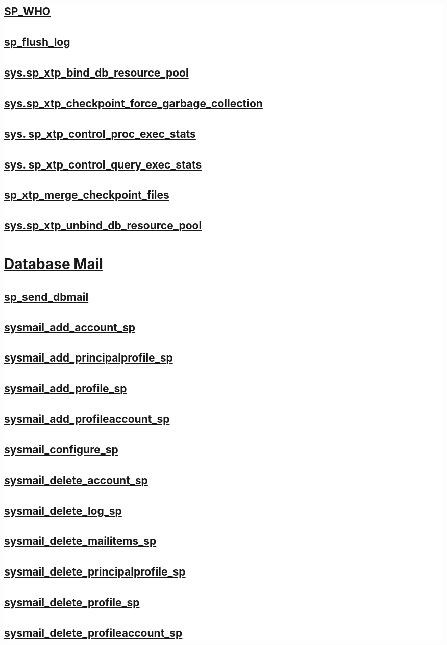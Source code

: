 ## [SP_WHO](sp-who-transact-sql.md)  
## [sp_flush_log](sys-sp-flush-log-transact-sql.md)  
## [sys.sp_xtp_bind_db_resource_pool](sys-sp-xtp-bind-db-resource-pool-transact-sql.md)  
## [sys.sp_xtp_checkpoint_force_garbage_collection](sys-sp-xtp-checkpoint-force-garbage-collection-transact-sql.md)  
## [sys. sp_xtp_control_proc_exec_stats](sys-sp-xtp-control-proc-exec-stats-transact-sql.md)  
## [sys. sp_xtp_control_query_exec_stats](sys-sp-xtp-control-query-exec-stats-transact-sql.md)  
## [sp_xtp_merge_checkpoint_files](sys-sp-xtp-merge-checkpoint-files-transact-sql.md)  
## [sys.sp_xtp_unbind_db_resource_pool](sys-sp-xtp-unbind-db-resource-pool-transact-sql.md)  
# [Database Mail](database-mail-stored-procedures-transact-sql.md)  
## [sp_send_dbmail](sp-send-dbmail-transact-sql.md)  
## [sysmail_add_account_sp](sysmail-add-account-sp-transact-sql.md)  
## [sysmail_add_principalprofile_sp](sysmail-add-principalprofile-sp-transact-sql.md)  
## [sysmail_add_profile_sp](sysmail-add-profile-sp-transact-sql.md)  
## [sysmail_add_profileaccount_sp](sysmail-add-profileaccount-sp-transact-sql.md)  
## [sysmail_configure_sp](sysmail-configure-sp-transact-sql.md)  
## [sysmail_delete_account_sp](sysmail-delete-account-sp-transact-sql.md)  
## [sysmail_delete_log_sp](sysmail-delete-log-sp-transact-sql.md)  
## [sysmail_delete_mailitems_sp](sysmail-delete-mailitems-sp-transact-sql.md)  
## [sysmail_delete_principalprofile_sp](sysmail-delete-principalprofile-sp-transact-sql.md)  
## [sysmail_delete_profile_sp](sysmail-delete-profile-sp-transact-sql.md)  
## [sysmail_delete_profileaccount_sp](sysmail-delete-profileaccount-sp-transact-sql.md)  